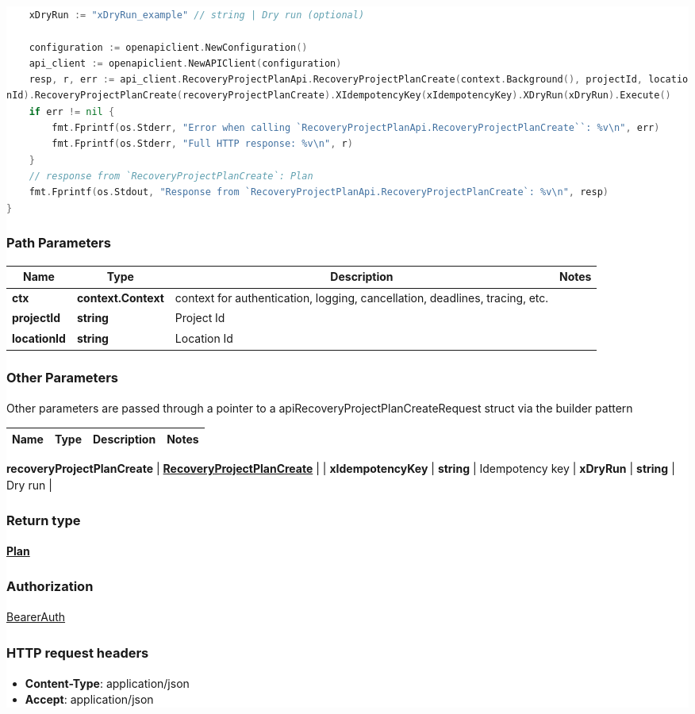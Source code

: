 ```go
    xDryRun := "xDryRun_example" // string | Dry run (optional)

    configuration := openapiclient.NewConfiguration()
    api_client := openapiclient.NewAPIClient(configuration)
    resp, r, err := api_client.RecoveryProjectPlanApi.RecoveryProjectPlanCreate(context.Background(), projectId, locationId).RecoveryProjectPlanCreate(recoveryProjectPlanCreate).XIdempotencyKey(xIdempotencyKey).XDryRun(xDryRun).Execute()
    if err != nil {
        fmt.Fprintf(os.Stderr, "Error when calling `RecoveryProjectPlanApi.RecoveryProjectPlanCreate``: %v\n", err)
        fmt.Fprintf(os.Stderr, "Full HTTP response: %v\n", r)
    }
    // response from `RecoveryProjectPlanCreate`: Plan
    fmt.Fprintf(os.Stdout, "Response from `RecoveryProjectPlanApi.RecoveryProjectPlanCreate`: %v\n", resp)
}
```

### Path Parameters


Name | Type | Description  | Notes
------------- | ------------- | ------------- | -------------
**ctx** | **context.Context** | context for authentication, logging, cancellation, deadlines, tracing, etc.
**projectId** | **string** | Project Id | 
**locationId** | **string** | Location Id | 

### Other Parameters

Other parameters are passed through a pointer to a apiRecoveryProjectPlanCreateRequest struct via the builder pattern


Name | Type | Description  | Notes
------------- | ------------- | ------------- | -------------


 **recoveryProjectPlanCreate** | [**RecoveryProjectPlanCreate**](RecoveryProjectPlanCreate.md) |  | 
 **xIdempotencyKey** | **string** | Idempotency key | 
 **xDryRun** | **string** | Dry run | 

### Return type

[**Plan**](Plan.md)

### Authorization

[BearerAuth](../README.md#BearerAuth)

### HTTP request headers

- **Content-Type**: application/json
- **Accept**: application/json
